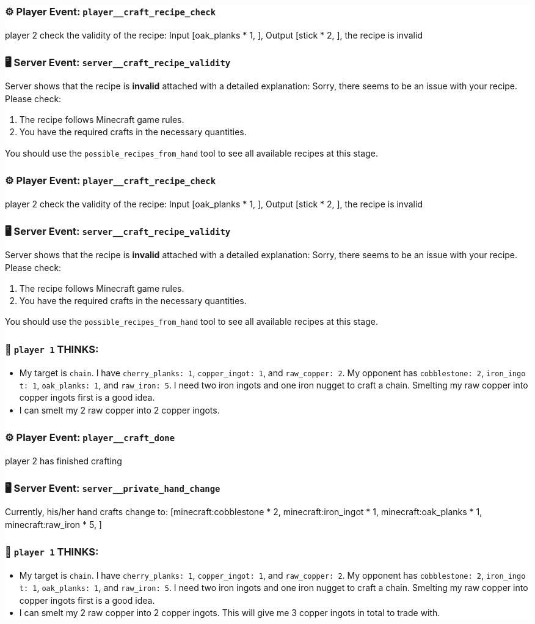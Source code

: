 
### ⚙️ Player Event: `player__craft_recipe_check`
player 2 check the validity of the recipe: Input [oak_planks * 1, ], Output [stick * 2, ], the recipe is invalid


### 🖥 Server Event: `server__craft_recipe_validity`
Server shows that the recipe is **invalid** attached with a detailed explanation:
Sorry, there seems to be an issue with your recipe. Please check:
1. The recipe follows Minecraft game rules.
2. You have the required crafts in the necessary quantities.

You should use the `possible_recipes_from_hand` tool to see all available recipes at this stage.


### ⚙️ Player Event: `player__craft_recipe_check`
player 2 check the validity of the recipe: Input [oak_planks * 1, ], Output [stick * 2, ], the recipe is invalid


### 🖥 Server Event: `server__craft_recipe_validity`
Server shows that the recipe is **invalid** attached with a detailed explanation:
Sorry, there seems to be an issue with your recipe. Please check:
1. The recipe follows Minecraft game rules.
2. You have the required crafts in the necessary quantities.

You should use the `possible_recipes_from_hand` tool to see all available recipes at this stage.


### 🧠 `player 1` THINKS:
- My target is `chain`. I have `cherry_planks: 1`, `copper_ingot: 1`, and `raw_copper: 2`. My opponent has `cobblestone: 2`, `iron_ingot: 1`, `oak_planks: 1`, and `raw_iron: 5`. I need two iron ingots and one iron nugget to craft a chain.  Smelting my raw copper into copper ingots first is a good idea.
- I can smelt my 2 raw copper into 2 copper ingots.

### ⚙️ Player Event: `player__craft_done`
player 2 has finished crafting


### 🖥 Server Event: `server__private_hand_change`
Currently, his/her hand crafts change to: [minecraft:cobblestone * 2, minecraft:iron_ingot * 1, minecraft:oak_planks * 1, minecraft:raw_iron * 5, ]


### 🧠 `player 1` THINKS:
- My target is `chain`. I have `cherry_planks: 1`, `copper_ingot: 1`, and `raw_copper: 2`. My opponent has `cobblestone: 2`, `iron_ingot: 1`, `oak_planks: 1`, and `raw_iron: 5`. I need two iron ingots and one iron nugget to craft a chain.  Smelting my raw copper into copper ingots first is a good idea.
- I can smelt my 2 raw copper into 2 copper ingots. This will give me 3 copper ingots in total to trade with.
